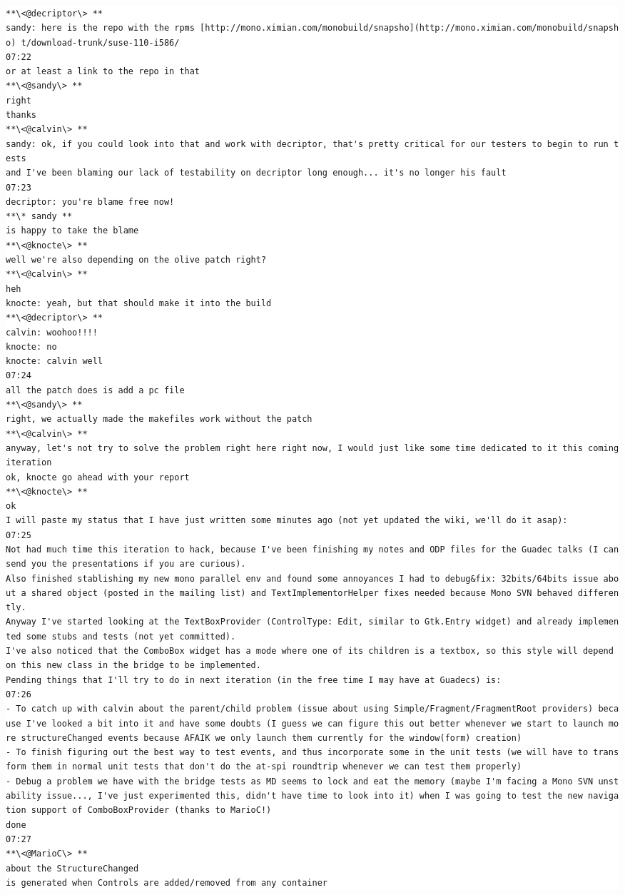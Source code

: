     **\<@decriptor\> **
    sandy: here is the repo with the rpms [http://mono.ximian.com/monobuild/snapsho](http://mono.ximian.com/monobuild/snapsho) t/download-trunk/suse-110-i586/
    07:22
    or at least a link to the repo in that
    **\<@sandy\> **
    right
    thanks
    **\<@calvin\> **
    sandy: ok, if you could look into that and work with decriptor, that's pretty critical for our testers to begin to run tests
    and I've been blaming our lack of testability on decriptor long enough... it's no longer his fault
    07:23
    decriptor: you're blame free now!
    **\* sandy **
    is happy to take the blame
    **\<@knocte\> **
    well we're also depending on the olive patch right?
    **\<@calvin\> **
    heh
    knocte: yeah, but that should make it into the build
    **\<@decriptor\> **
    calvin: woohoo!!!!
    knocte: no
    knocte: calvin well
    07:24
    all the patch does is add a pc file
    **\<@sandy\> **
    right, we actually made the makefiles work without the patch
    **\<@calvin\> **
    anyway, let's not try to solve the problem right here right now, I would just like some time dedicated to it this coming iteration
    ok, knocte go ahead with your report
    **\<@knocte\> **
    ok
    I will paste my status that I have just written some minutes ago (not yet updated the wiki, we'll do it asap):
    07:25
    Not had much time this iteration to hack, because I've been finishing my notes and ODP files for the Guadec talks (I can send you the presentations if you are curious).
    Also finished stablishing my new mono parallel env and found some annoyances I had to debug&fix: 32bits/64bits issue about a shared object (posted in the mailing list) and TextImplementorHelper fixes needed because Mono SVN behaved differently.
    Anyway I've started looking at the TextBoxProvider (ControlType: Edit, similar to Gtk.Entry widget) and already implemented some stubs and tests (not yet committed).
    I've also noticed that the ComboBox widget has a mode where one of its children is a textbox, so this style will depend on this new class in the bridge to be implemented.
    Pending things that I'll try to do in next iteration (in the free time I may have at Guadecs) is:
    07:26
    - To catch up with calvin about the parent/child problem (issue about using Simple/Fragment/FragmentRoot providers) because I've looked a bit into it and have some doubts (I guess we can figure this out better whenever we start to launch more structureChanged events because AFAIK we only launch them currently for the window(form) creation)
    - To finish figuring out the best way to test events, and thus incorporate some in the unit tests (we will have to transform them in normal unit tests that don't do the at-spi roundtrip whenever we can test them properly)
    - Debug a problem we have with the bridge tests as MD seems to lock and eat the memory (maybe I'm facing a Mono SVN unstability issue..., I've just experimented this, didn't have time to look into it) when I was going to test the new navigation support of ComboBoxProvider (thanks to MarioC!)
    done
    07:27
    **\<@MarioC\> **
    about the StructureChanged
    is generated when Controls are added/removed from any container